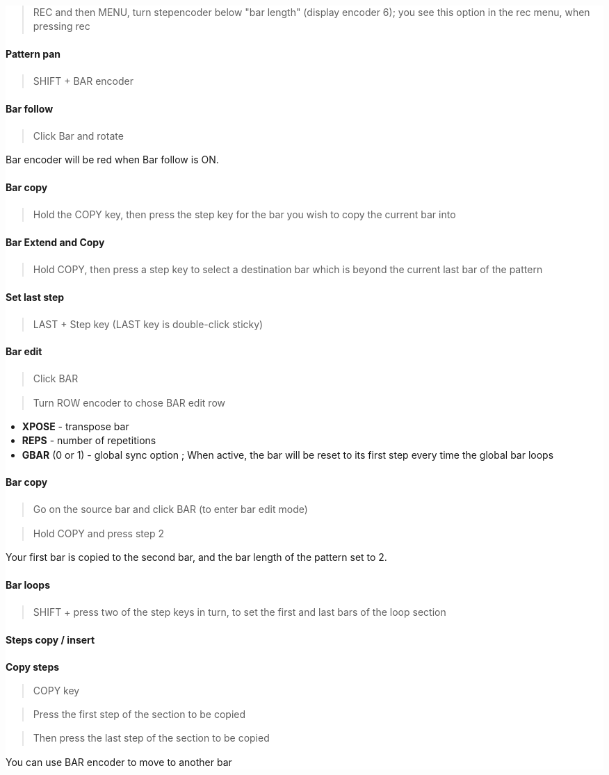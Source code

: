 > REC and then MENU, turn stepencoder below "bar length" (display encoder 6); you see this option in the rec menu, when pressing rec

#### Pattern pan

> SHIFT + BAR encoder

#### Bar follow

> Click Bar and rotate

Bar encoder will be red when Bar follow is ON.

#### Bar copy

> Hold the COPY key, then press the step key for the bar you wish to copy the current bar into

#### Bar Extend and Copy

> Hold COPY, then press a step key to select a destination bar which is beyond the current last bar of the pattern

#### Set last step

> LAST + Step key (LAST key is double-click sticky)

#### Bar edit

> Click BAR

> Turn ROW encoder to chose BAR edit row

* **XPOSE** - transpose bar
* **REPS** - number of repetitions
* **GBAR** (0 or 1) - global sync option ; When active, the bar will be reset to its first step every time the global bar loops

#### Bar copy

> Go on the source bar and click BAR (to enter bar edit mode)

> Hold COPY and press step 2

Your first bar is copied to the second bar, and the bar length of the pattern set to 2.

#### Bar loops

> SHIFT + press two of the step keys in turn, to set the first and last bars of the loop section

#### Steps copy / insert

**Copy steps**

> COPY key

> Press the first step of the section to be copied

> Then press the last step of the section to be copied

You can use BAR encoder to move to another bar

